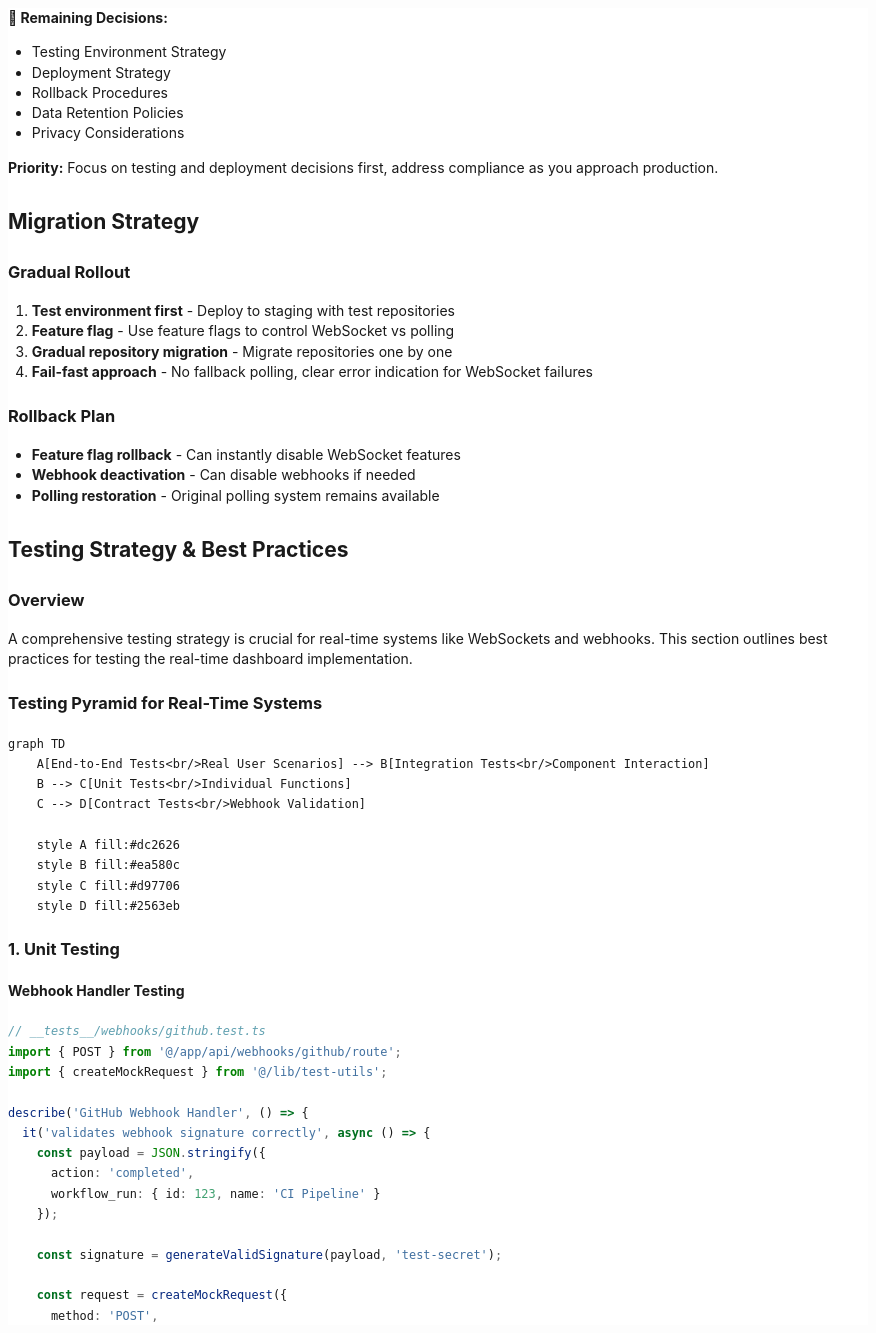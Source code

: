 **🔄 Remaining Decisions:**
- Testing Environment Strategy
- Deployment Strategy
- Rollback Procedures
- Data Retention Policies
- Privacy Considerations

**Priority:** Focus on testing and deployment decisions first, address compliance as you approach production.

## Migration Strategy

### Gradual Rollout
1. **Test environment first** - Deploy to staging with test repositories
2. **Feature flag** - Use feature flags to control WebSocket vs polling
3. **Gradual repository migration** - Migrate repositories one by one
4. **Fail-fast approach** - No fallback polling, clear error indication for WebSocket failures

### Rollback Plan
- **Feature flag rollback** - Can instantly disable WebSocket features
- **Webhook deactivation** - Can disable webhooks if needed
- **Polling restoration** - Original polling system remains available

## Testing Strategy & Best Practices

### Overview

A comprehensive testing strategy is crucial for real-time systems like WebSockets and webhooks. This section outlines best practices for testing the real-time dashboard implementation.

### Testing Pyramid for Real-Time Systems

```mermaid
graph TD
    A[End-to-End Tests<br/>Real User Scenarios] --> B[Integration Tests<br/>Component Interaction]
    B --> C[Unit Tests<br/>Individual Functions]
    C --> D[Contract Tests<br/>Webhook Validation]

    style A fill:#dc2626
    style B fill:#ea580c
    style C fill:#d97706
    style D fill:#2563eb
```

### 1. Unit Testing

#### Webhook Handler Testing
```typescript
// __tests__/webhooks/github.test.ts
import { POST } from '@/app/api/webhooks/github/route';
import { createMockRequest } from '@/lib/test-utils';

describe('GitHub Webhook Handler', () => {
  it('validates webhook signature correctly', async () => {
    const payload = JSON.stringify({
      action: 'completed',
      workflow_run: { id: 123, name: 'CI Pipeline' }
    });

    const signature = generateValidSignature(payload, 'test-secret');

    const request = createMockRequest({
      method: 'POST',
```